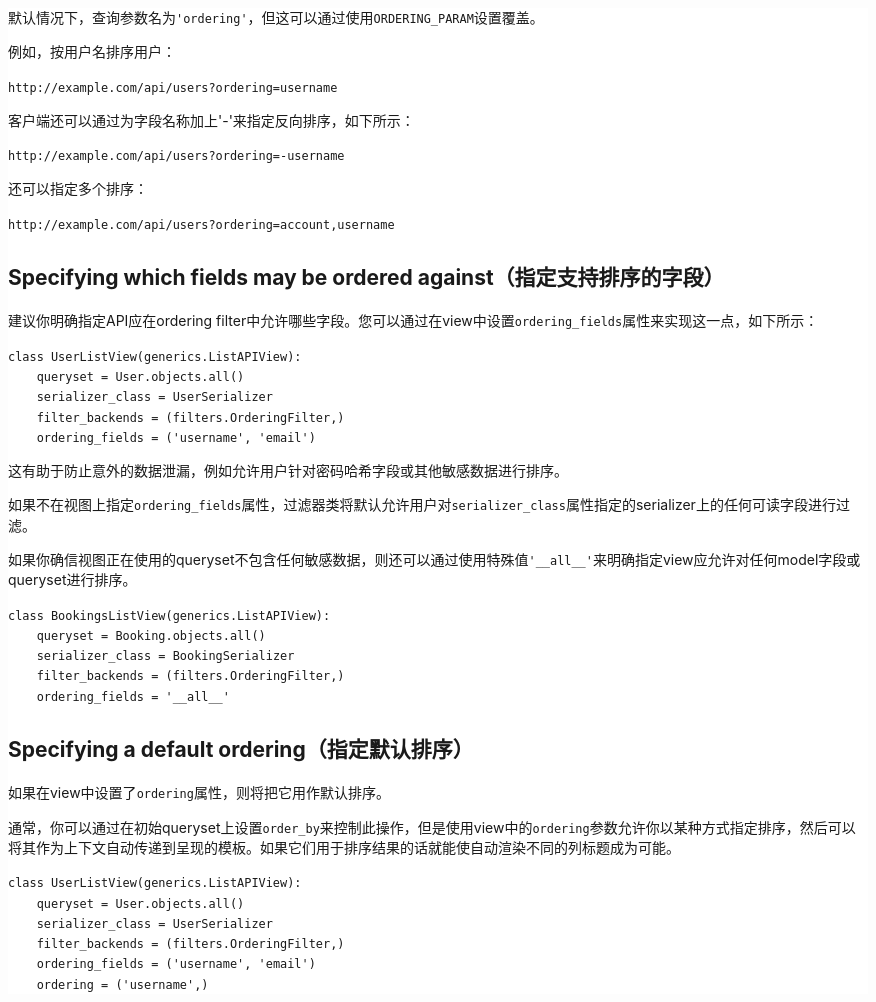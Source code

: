 默认情况下，查询参数名为`'ordering'`，但这可以通过使用`ORDERING_PARAM`设置覆盖。

例如，按用户名排序用户：


```
http://example.com/api/users?ordering=username
```

客户端还可以通过为字段名称加上'-'来指定反向排序，如下所示：


```
http://example.com/api/users?ordering=-username
```

还可以指定多个排序：


```
http://example.com/api/users?ordering=account,username
```

## Specifying which fields may be ordered against（指定支持排序的字段）

建议你明确指定API应在ordering filter中允许哪些字段。您可以通过在view中设置`ordering_fields`属性来实现这一点，如下所示：


```
class UserListView(generics.ListAPIView):
    queryset = User.objects.all()
    serializer_class = UserSerializer
    filter_backends = (filters.OrderingFilter,)
    ordering_fields = ('username', 'email')
```

这有助于防止意外的数据泄漏，例如允许用户针对密码哈希字段或其他敏感数据进行排序。

如果不在视图上指定`ordering_fields`属性，过滤器类将默认允许用户对`serializer_class`属性指定的serializer上的任何可读字段进行过滤。

如果你确信视图正在使用的queryset不包含任何敏感数据，则还可以通过使用特殊值`'__all__'`来明确指定view应允许对任何model字段或queryset进行排序。


```
class BookingsListView(generics.ListAPIView):
    queryset = Booking.objects.all()
    serializer_class = BookingSerializer
    filter_backends = (filters.OrderingFilter,)
    ordering_fields = '__all__'
```

## Specifying a default ordering（指定默认排序）

如果在view中设置了`ordering`属性，则将把它用作默认排序。

通常，你可以通过在初始queryset上设置`order_by`来控制此操作，但是使用view中的`ordering`参数允许你以某种方式指定排序，然后可以将其作为上下文自动传递到呈现的模板。如果它们用于排序结果的话就能使自动渲染不同的列标题成为可能。


```
class UserListView(generics.ListAPIView):
    queryset = User.objects.all()
    serializer_class = UserSerializer
    filter_backends = (filters.OrderingFilter,)
    ordering_fields = ('username', 'email')
    ordering = ('username',)
```
